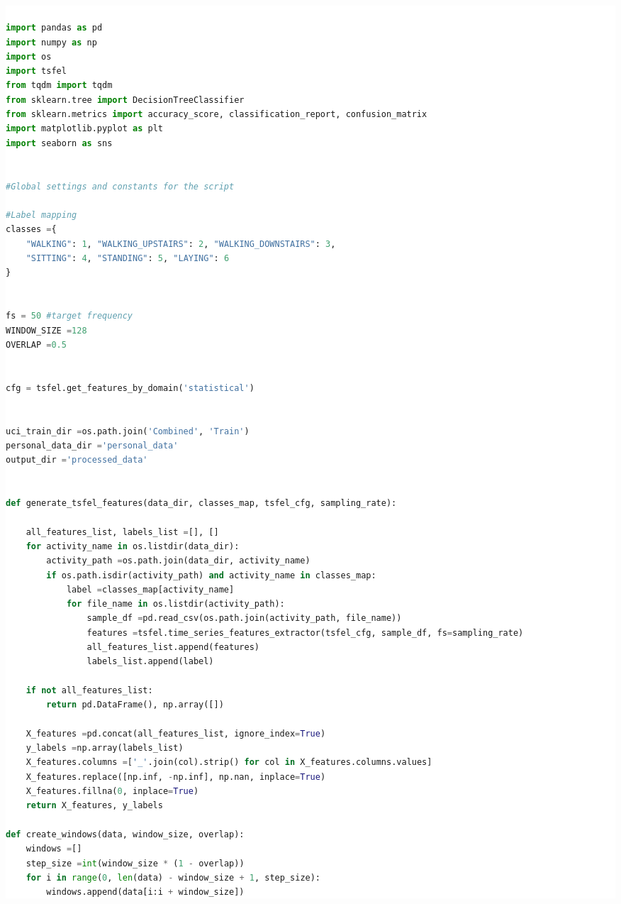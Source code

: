 ```python

import pandas as pd
import numpy as np
import os
import tsfel
from tqdm import tqdm
from sklearn.tree import DecisionTreeClassifier
from sklearn.metrics import accuracy_score, classification_report, confusion_matrix
import matplotlib.pyplot as plt
import seaborn as sns


#Global settings and constants for the script

#Label mapping
classes ={
    "WALKING": 1, "WALKING_UPSTAIRS": 2, "WALKING_DOWNSTAIRS": 3,
    "SITTING": 4, "STANDING": 5, "LAYING": 6
}


fs = 50 #target frequency
WINDOW_SIZE =128
OVERLAP =0.5


cfg = tsfel.get_features_by_domain('statistical')


uci_train_dir =os.path.join('Combined', 'Train')
personal_data_dir ='personal_data'
output_dir ='processed_data'


def generate_tsfel_features(data_dir, classes_map, tsfel_cfg, sampling_rate):

    all_features_list, labels_list =[], []
    for activity_name in os.listdir(data_dir):
        activity_path =os.path.join(data_dir, activity_name)
        if os.path.isdir(activity_path) and activity_name in classes_map:
            label =classes_map[activity_name]
            for file_name in os.listdir(activity_path):
                sample_df =pd.read_csv(os.path.join(activity_path, file_name))
                features =tsfel.time_series_features_extractor(tsfel_cfg, sample_df, fs=sampling_rate)
                all_features_list.append(features)
                labels_list.append(label)
    
    if not all_features_list:
        return pd.DataFrame(), np.array([])
        
    X_features =pd.concat(all_features_list, ignore_index=True)
    y_labels =np.array(labels_list)
    X_features.columns =['_'.join(col).strip() for col in X_features.columns.values]
    X_features.replace([np.inf, -np.inf], np.nan, inplace=True)
    X_features.fillna(0, inplace=True)
    return X_features, y_labels

def create_windows(data, window_size, overlap):
    windows =[]
    step_size =int(window_size * (1 - overlap))
    for i in range(0, len(data) - window_size + 1, step_size):
        windows.append(data[i:i + window_size])
```